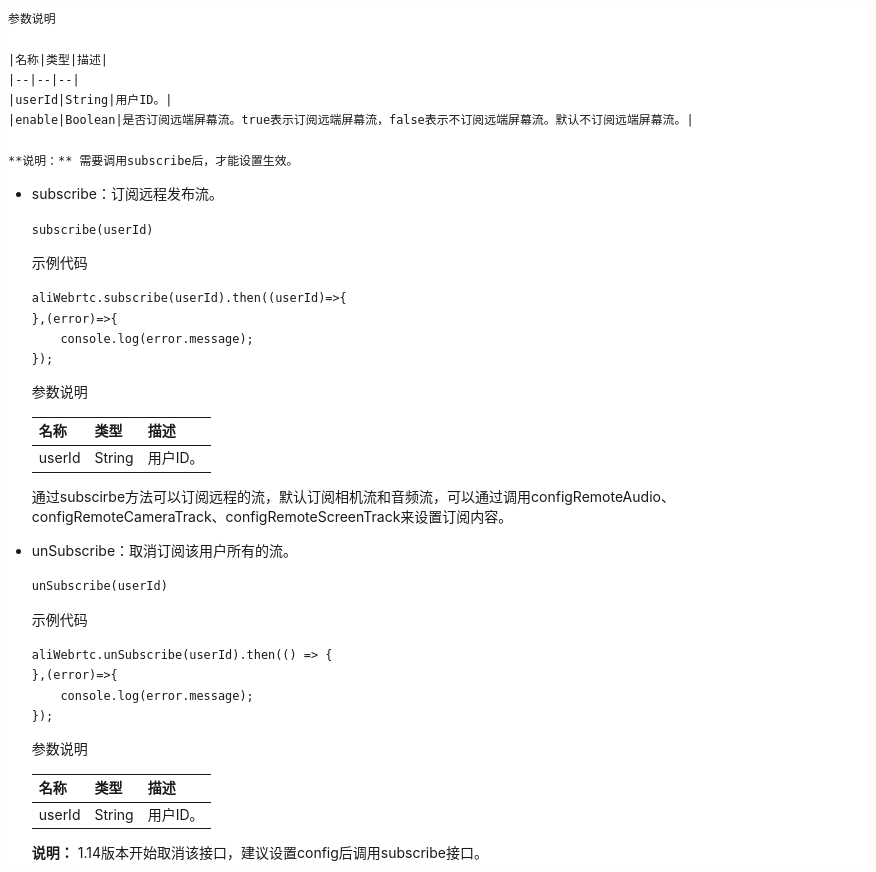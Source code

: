     参数说明

    |名称|类型|描述|
    |--|--|--|
    |userId|String|用户ID。|
    |enable|Boolean|是否订阅远端屏幕流。true表示订阅远端屏幕流，false表示不订阅远端屏幕流。默认不订阅远端屏幕流。|

    **说明：** 需要调用subscribe后，才能设置生效。

-   subscribe：订阅远程发布流。

    ```
    subscribe(userId)
    ```

    示例代码

    ```
    aliWebrtc.subscribe(userId).then((userId)=>{
    },(error)=>{
        console.log(error.message);
    });
    ```

    参数说明

    |名称|类型|描述|
    |--|--|--|
    |userId|String|用户ID。|

    通过subscirbe方法可以订阅远程的流，默认订阅相机流和音频流，可以通过调用configRemoteAudio、configRemoteCameraTrack、configRemoteScreenTrack来设置订阅内容。

-   unSubscribe：取消订阅该用户所有的流。

    ```
    unSubscribe(userId)
    ```

    示例代码

    ```
    aliWebrtc.unSubscribe(userId).then(() => {
    },(error)=>{
        console.log(error.message);
    });
    ```

    参数说明

    |名称|类型|描述|
    |--|--|--|
    |userId|String|用户ID。|

    **说明：** 1.14版本开始取消该接口，建议设置config后调用subscribe接口。
